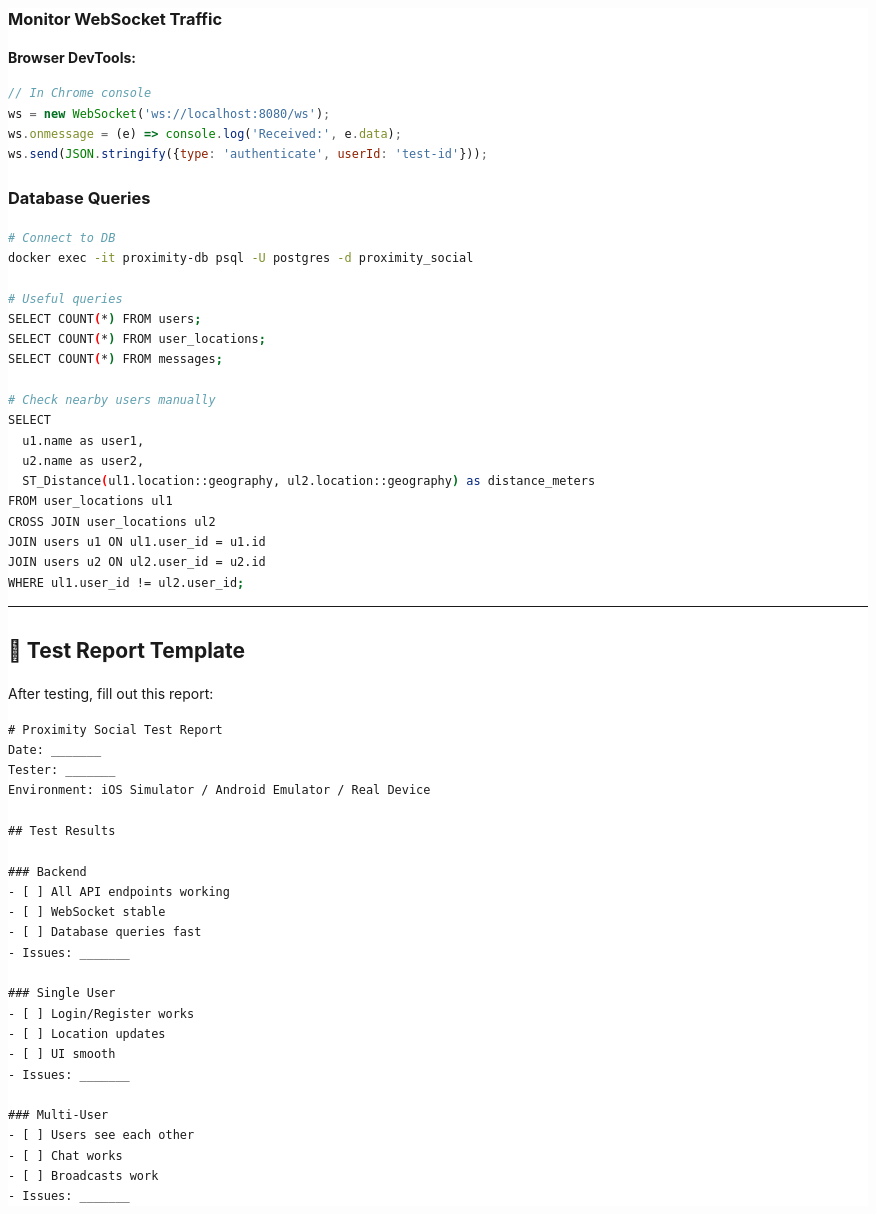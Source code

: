 ### Monitor WebSocket Traffic

**Browser DevTools:**
```javascript
// In Chrome console
ws = new WebSocket('ws://localhost:8080/ws');
ws.onmessage = (e) => console.log('Received:', e.data);
ws.send(JSON.stringify({type: 'authenticate', userId: 'test-id'}));
```

### Database Queries

```bash
# Connect to DB
docker exec -it proximity-db psql -U postgres -d proximity_social

# Useful queries
SELECT COUNT(*) FROM users;
SELECT COUNT(*) FROM user_locations;
SELECT COUNT(*) FROM messages;

# Check nearby users manually
SELECT 
  u1.name as user1,
  u2.name as user2,
  ST_Distance(ul1.location::geography, ul2.location::geography) as distance_meters
FROM user_locations ul1
CROSS JOIN user_locations ul2
JOIN users u1 ON ul1.user_id = u1.id
JOIN users u2 ON ul2.user_id = u2.id
WHERE ul1.user_id != ul2.user_id;
```

---

## 📝 Test Report Template

After testing, fill out this report:

```
# Proximity Social Test Report
Date: _______
Tester: _______
Environment: iOS Simulator / Android Emulator / Real Device

## Test Results

### Backend
- [ ] All API endpoints working
- [ ] WebSocket stable
- [ ] Database queries fast
- Issues: _______

### Single User
- [ ] Login/Register works
- [ ] Location updates
- [ ] UI smooth
- Issues: _______

### Multi-User
- [ ] Users see each other
- [ ] Chat works
- [ ] Broadcasts work
- Issues: _______

```